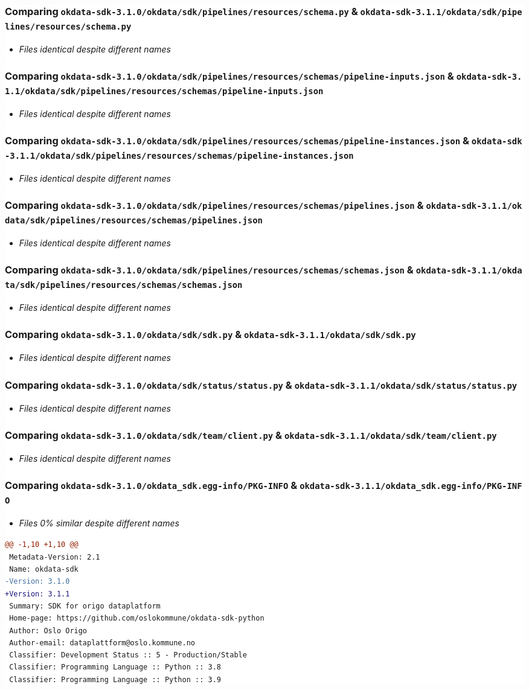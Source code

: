 ### Comparing `okdata-sdk-3.1.0/okdata/sdk/pipelines/resources/schema.py` & `okdata-sdk-3.1.1/okdata/sdk/pipelines/resources/schema.py`

 * *Files identical despite different names*

### Comparing `okdata-sdk-3.1.0/okdata/sdk/pipelines/resources/schemas/pipeline-inputs.json` & `okdata-sdk-3.1.1/okdata/sdk/pipelines/resources/schemas/pipeline-inputs.json`

 * *Files identical despite different names*

### Comparing `okdata-sdk-3.1.0/okdata/sdk/pipelines/resources/schemas/pipeline-instances.json` & `okdata-sdk-3.1.1/okdata/sdk/pipelines/resources/schemas/pipeline-instances.json`

 * *Files identical despite different names*

### Comparing `okdata-sdk-3.1.0/okdata/sdk/pipelines/resources/schemas/pipelines.json` & `okdata-sdk-3.1.1/okdata/sdk/pipelines/resources/schemas/pipelines.json`

 * *Files identical despite different names*

### Comparing `okdata-sdk-3.1.0/okdata/sdk/pipelines/resources/schemas/schemas.json` & `okdata-sdk-3.1.1/okdata/sdk/pipelines/resources/schemas/schemas.json`

 * *Files identical despite different names*

### Comparing `okdata-sdk-3.1.0/okdata/sdk/sdk.py` & `okdata-sdk-3.1.1/okdata/sdk/sdk.py`

 * *Files identical despite different names*

### Comparing `okdata-sdk-3.1.0/okdata/sdk/status/status.py` & `okdata-sdk-3.1.1/okdata/sdk/status/status.py`

 * *Files identical despite different names*

### Comparing `okdata-sdk-3.1.0/okdata/sdk/team/client.py` & `okdata-sdk-3.1.1/okdata/sdk/team/client.py`

 * *Files identical despite different names*

### Comparing `okdata-sdk-3.1.0/okdata_sdk.egg-info/PKG-INFO` & `okdata-sdk-3.1.1/okdata_sdk.egg-info/PKG-INFO`

 * *Files 0% similar despite different names*

```diff
@@ -1,10 +1,10 @@
 Metadata-Version: 2.1
 Name: okdata-sdk
-Version: 3.1.0
+Version: 3.1.1
 Summary: SDK for origo dataplatform
 Home-page: https://github.com/oslokommune/okdata-sdk-python
 Author: Oslo Origo
 Author-email: dataplattform@oslo.kommune.no
 Classifier: Development Status :: 5 - Production/Stable
 Classifier: Programming Language :: Python :: 3.8
 Classifier: Programming Language :: Python :: 3.9
```
